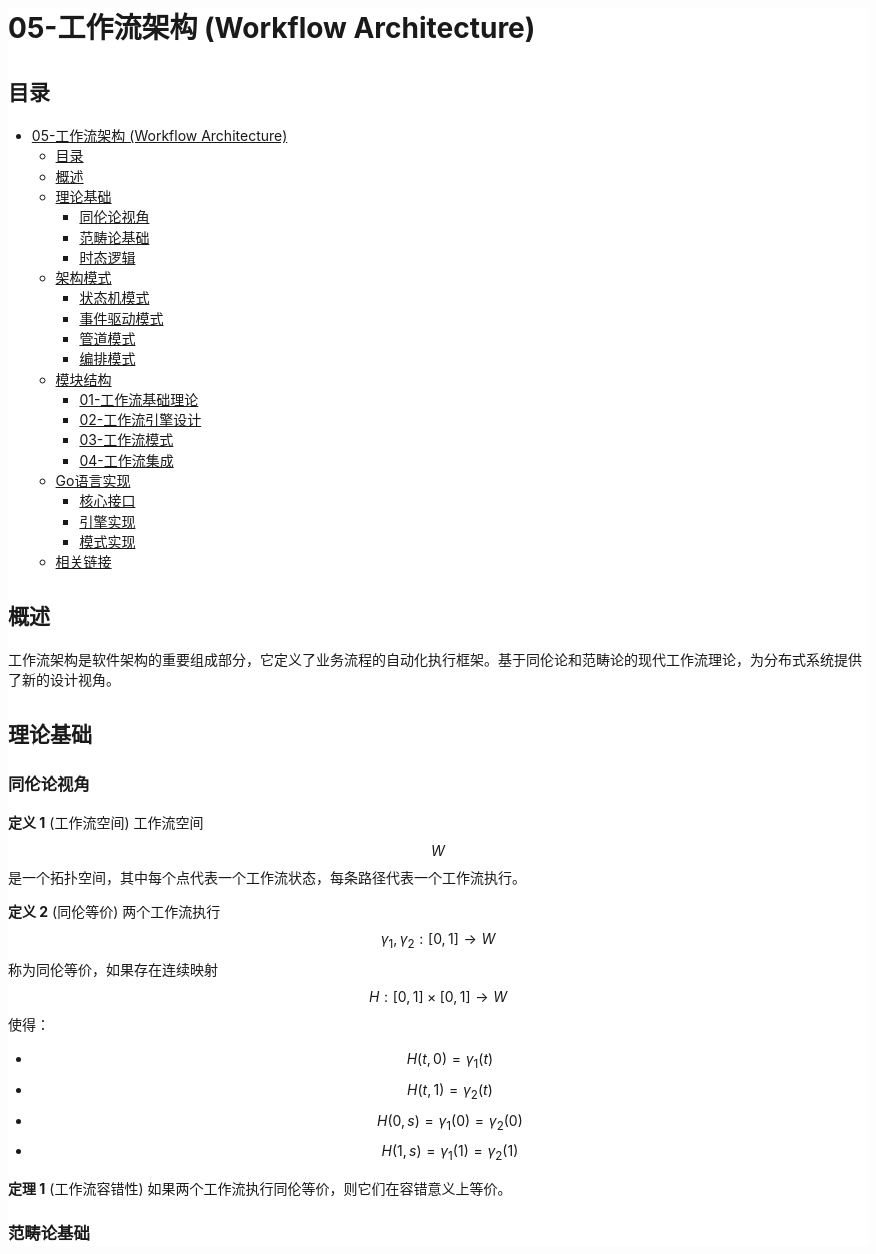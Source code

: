 # 05-工作流架构 (Workflow Architecture)

## 目录

- [05-工作流架构 (Workflow Architecture)](#05-工作流架构-workflow-architecture)
  - [目录](#目录)
  - [概述](#概述)
  - [理论基础](#理论基础)
    - [同伦论视角](#同伦论视角)
    - [范畴论基础](#范畴论基础)
    - [时态逻辑](#时态逻辑)
  - [架构模式](#架构模式)
    - [状态机模式](#状态机模式)
    - [事件驱动模式](#事件驱动模式)
    - [管道模式](#管道模式)
    - [编排模式](#编排模式)
  - [模块结构](#模块结构)
    - [01-工作流基础理论](#01-工作流基础理论)
    - [02-工作流引擎设计](#02-工作流引擎设计)
    - [03-工作流模式](#03-工作流模式)
    - [04-工作流集成](#04-工作流集成)
  - [Go语言实现](#go语言实现)
    - [核心接口](#核心接口)
    - [引擎实现](#引擎实现)
    - [模式实现](#模式实现)
  - [相关链接](#相关链接)

## 概述

工作流架构是软件架构的重要组成部分，它定义了业务流程的自动化执行框架。基于同伦论和范畴论的现代工作流理论，为分布式系统提供了新的设计视角。

## 理论基础

### 同伦论视角

**定义 1** (工作流空间)
工作流空间 $$ W $$ 是一个拓扑空间，其中每个点代表一个工作流状态，每条路径代表一个工作流执行。

**定义 2** (同伦等价)
两个工作流执行 $$ \gamma_1, \gamma_2: [0,1] \to W $$ 称为同伦等价，如果存在连续映射 $$ H: [0,1] \times [0,1] \to W $$ 使得：

- $$ H(t,0) = \gamma_1(t) $$
- $$ H(t,1) = \gamma_2(t) $$
- $$ H(0,s) = \gamma_1(0) = \gamma_2(0) $$
- $$ H(1,s) = \gamma_1(1) = \gamma_2(1) $$

**定理 1** (工作流容错性)
如果两个工作流执行同伦等价，则它们在容错意义上等价。

### 范畴论基础
